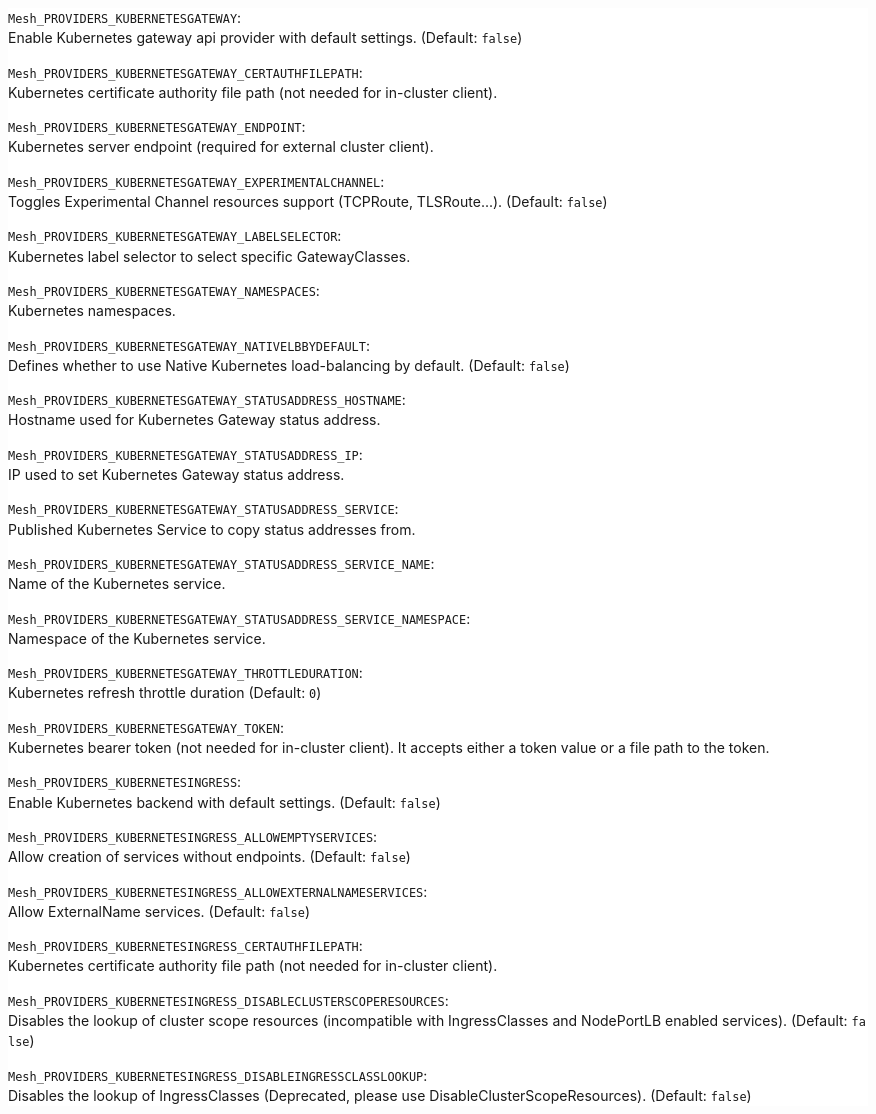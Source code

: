 `Mesh_PROVIDERS_KUBERNETESGATEWAY`:  
Enable Kubernetes gateway api provider with default settings. (Default: ```false```)

`Mesh_PROVIDERS_KUBERNETESGATEWAY_CERTAUTHFILEPATH`:  
Kubernetes certificate authority file path (not needed for in-cluster client).

`Mesh_PROVIDERS_KUBERNETESGATEWAY_ENDPOINT`:  
Kubernetes server endpoint (required for external cluster client).

`Mesh_PROVIDERS_KUBERNETESGATEWAY_EXPERIMENTALCHANNEL`:  
Toggles Experimental Channel resources support (TCPRoute, TLSRoute...). (Default: ```false```)

`Mesh_PROVIDERS_KUBERNETESGATEWAY_LABELSELECTOR`:  
Kubernetes label selector to select specific GatewayClasses.

`Mesh_PROVIDERS_KUBERNETESGATEWAY_NAMESPACES`:  
Kubernetes namespaces.

`Mesh_PROVIDERS_KUBERNETESGATEWAY_NATIVELBBYDEFAULT`:  
Defines whether to use Native Kubernetes load-balancing by default. (Default: ```false```)

`Mesh_PROVIDERS_KUBERNETESGATEWAY_STATUSADDRESS_HOSTNAME`:  
Hostname used for Kubernetes Gateway status address.

`Mesh_PROVIDERS_KUBERNETESGATEWAY_STATUSADDRESS_IP`:  
IP used to set Kubernetes Gateway status address.

`Mesh_PROVIDERS_KUBERNETESGATEWAY_STATUSADDRESS_SERVICE`:  
Published Kubernetes Service to copy status addresses from.

`Mesh_PROVIDERS_KUBERNETESGATEWAY_STATUSADDRESS_SERVICE_NAME`:  
Name of the Kubernetes service.

`Mesh_PROVIDERS_KUBERNETESGATEWAY_STATUSADDRESS_SERVICE_NAMESPACE`:  
Namespace of the Kubernetes service.

`Mesh_PROVIDERS_KUBERNETESGATEWAY_THROTTLEDURATION`:  
Kubernetes refresh throttle duration (Default: ```0```)

`Mesh_PROVIDERS_KUBERNETESGATEWAY_TOKEN`:  
Kubernetes bearer token (not needed for in-cluster client). It accepts either a token value or a file path to the token.

`Mesh_PROVIDERS_KUBERNETESINGRESS`:  
Enable Kubernetes backend with default settings. (Default: ```false```)

`Mesh_PROVIDERS_KUBERNETESINGRESS_ALLOWEMPTYSERVICES`:  
Allow creation of services without endpoints. (Default: ```false```)

`Mesh_PROVIDERS_KUBERNETESINGRESS_ALLOWEXTERNALNAMESERVICES`:  
Allow ExternalName services. (Default: ```false```)

`Mesh_PROVIDERS_KUBERNETESINGRESS_CERTAUTHFILEPATH`:  
Kubernetes certificate authority file path (not needed for in-cluster client).

`Mesh_PROVIDERS_KUBERNETESINGRESS_DISABLECLUSTERSCOPERESOURCES`:  
Disables the lookup of cluster scope resources (incompatible with IngressClasses and NodePortLB enabled services). (Default: ```false```)

`Mesh_PROVIDERS_KUBERNETESINGRESS_DISABLEINGRESSCLASSLOOKUP`:  
Disables the lookup of IngressClasses (Deprecated, please use DisableClusterScopeResources). (Default: ```false```)
